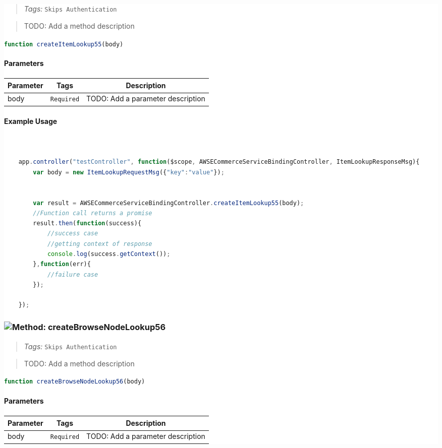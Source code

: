 > *Tags:*  ``` Skips Authentication ``` 

> TODO: Add a method description


```javascript
function createItemLookup55(body)
```
#### Parameters

| Parameter | Tags | Description |
|-----------|------|-------------|
| body |  ``` Required ```  | TODO: Add a parameter description |



#### Example Usage

```javascript


	app.controller("testController", function($scope, AWSECommerceServiceBindingController, ItemLookupResponseMsg){
        var body = new ItemLookupRequestMsg({"key":"value"});


		var result = AWSECommerceServiceBindingController.createItemLookup55(body);
        //Function call returns a promise
        result.then(function(success){
			//success case
			//getting context of response
			console.log(success.getContext());
		},function(err){
			//failure case
		});

	});
```



### <a name="create_browse_node_lookup56"></a>![Method: ](https://apidocs.io/img/method.png ".AWSECommerceServiceBindingController.createBrowseNodeLookup56") createBrowseNodeLookup56

> *Tags:*  ``` Skips Authentication ``` 

> TODO: Add a method description


```javascript
function createBrowseNodeLookup56(body)
```
#### Parameters

| Parameter | Tags | Description |
|-----------|------|-------------|
| body |  ``` Required ```  | TODO: Add a parameter description |
